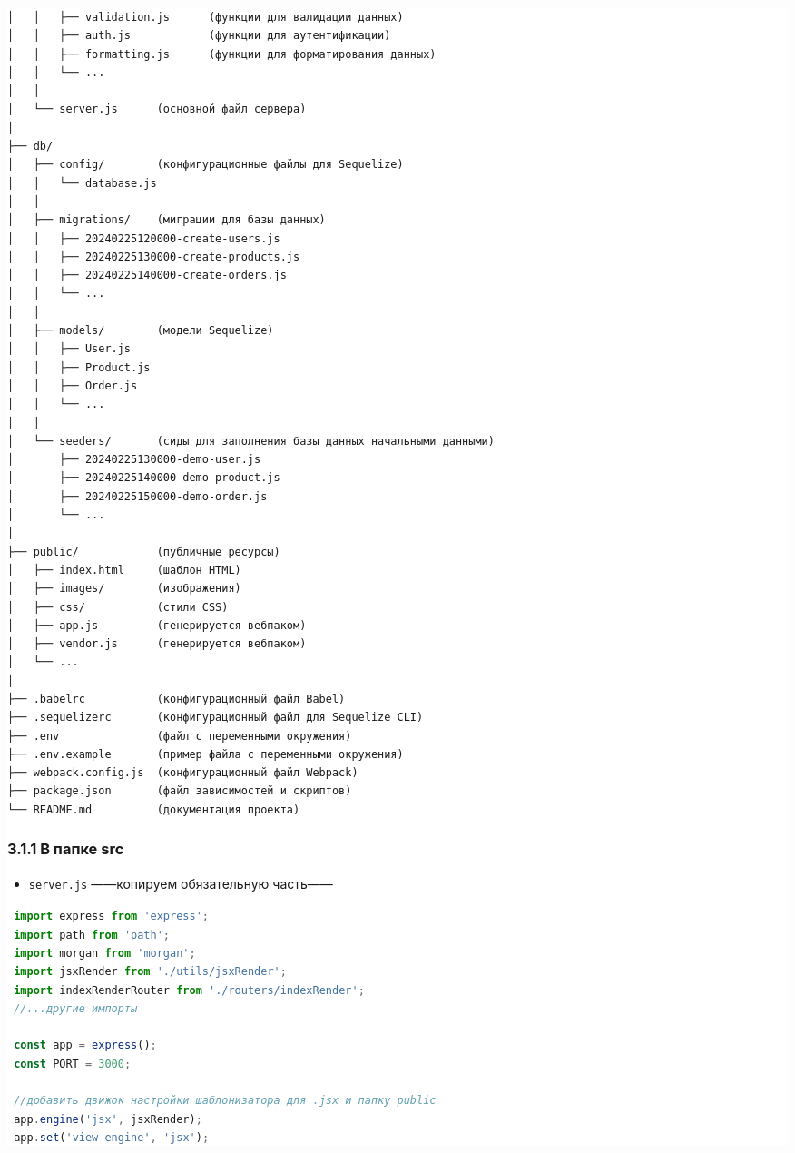 ```plaintext
│   │   ├── validation.js      (функции для валидации данных)
│   │   ├── auth.js            (функции для аутентификации)
│   │   ├── formatting.js      (функции для форматирования данных)
│   │   └── ...
│   │
│   └── server.js      (основной файл сервера)
│
├── db/
│   ├── config/        (конфигурационные файлы для Sequelize)
│   │   └── database.js
│   │
│   ├── migrations/    (миграции для базы данных)
│   │   ├── 20240225120000-create-users.js
│   │   ├── 20240225130000-create-products.js
│   │   ├── 20240225140000-create-orders.js
│   │   └── ...
│   │
│   ├── models/        (модели Sequelize)
│   │   ├── User.js
│   │   ├── Product.js
│   │   ├── Order.js
│   │   └── ...
│   │
│   └── seeders/       (сиды для заполнения базы данных начальными данными)
│       ├── 20240225130000-demo-user.js
│       ├── 20240225140000-demo-product.js
│       ├── 20240225150000-demo-order.js
│       └── ...
│
├── public/            (публичные ресурсы)
│   ├── index.html     (шаблон HTML)
│   ├── images/        (изображения)
│   ├── css/           (стили CSS)
│   ├── app.js         (генерируется вебпаком)
│   ├── vendor.js      (генерируется вебпаком)
│   └── ...
│
├── .babelrc           (конфигурационный файл Babel)
├── .sequelizerc       (конфигурационный файл для Sequelize CLI)
├── .env               (файл с переменными окружения)
├── .env.example       (пример файла с переменными окружения)
├── webpack.config.js  (конфигурационный файл Webpack)
├── package.json       (файл зависимостей и скриптов)
└── README.md          (документация проекта)
```

### 3.1.1 В папке src

   - `server.js` ——копируем обязательную часть——

   ``` jsx
    import express from 'express';
    import path from 'path';
    import morgan from 'morgan';
    import jsxRender from './utils/jsxRender';
    import indexRenderRouter from './routers/indexRender';
    //...другие импорты

    const app = express();
    const PORT = 3000;

    //добавить движок настройки шаблонизатора для .jsx и папку public
    app.engine('jsx', jsxRender);
    app.set('view engine', 'jsx');
   ```